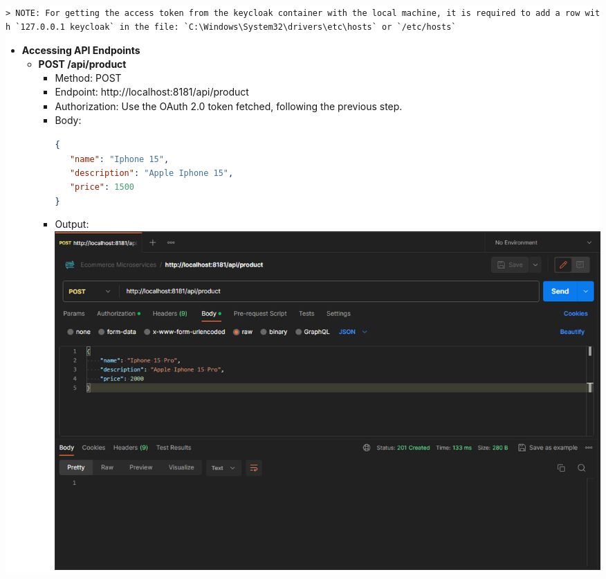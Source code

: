     > NOTE: For getting the access token from the keycloak container with the local machine, it is required to add a row with `127.0.0.1 keycloak` in the file: `C:\Windows\System32\drivers\etc\hosts` or `/etc/hosts`  

- **Accessing API Endpoints**
  - **POST /api/product**
    - Method: POST
    - Endpoint: http://localhost:8181/api/product
    - Authorization: Use the OAuth 2.0 token fetched, following the previous step.
    - Body: 
      ```json
      {
         "name": "Iphone 15",
         "description": "Apple Iphone 15",
         "price": 1500
      } 
      ```
    - Output:
        ![Postman](docs/images/outputs/product_api_post_postman.png)